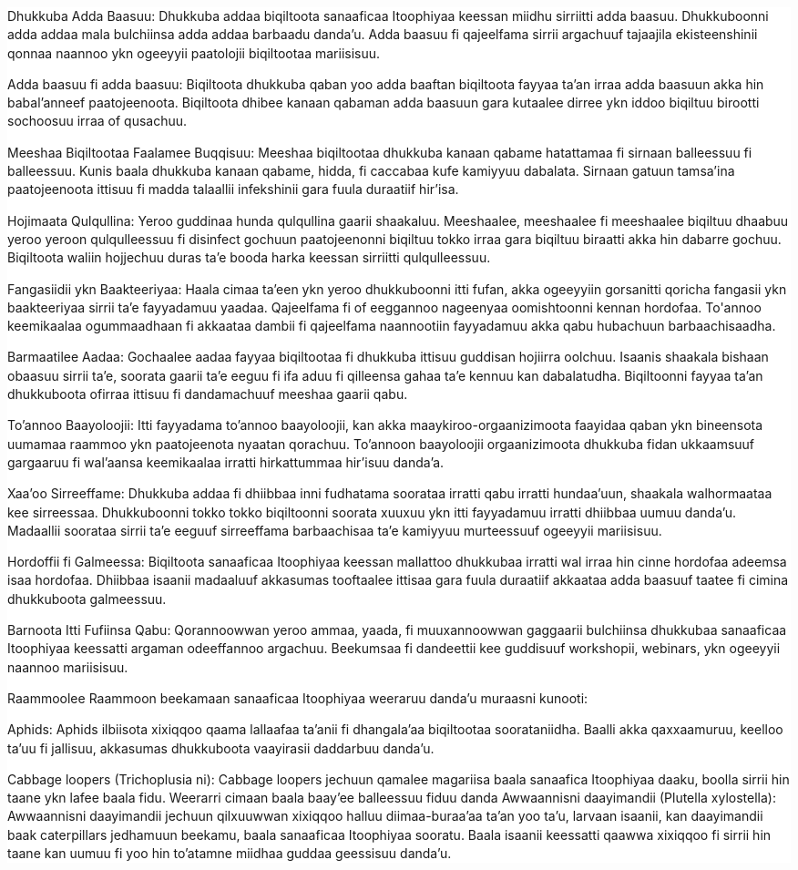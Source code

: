 Dhukkuba Adda Baasuu: Dhukkuba addaa biqiltoota sanaaficaa Itoophiyaa keessan miidhu sirriitti adda baasuu. Dhukkuboonni adda addaa mala bulchiinsa adda addaa barbaadu danda’u. Adda baasuu fi qajeelfama sirrii argachuuf tajaajila ekisteenshinii qonnaa naannoo ykn ogeeyyii paatolojii biqiltootaa mariisisuu.

Adda baasuu fi adda baasuu: Biqiltoota dhukkuba qaban yoo adda baaftan biqiltoota fayyaa ta’an irraa adda baasuun akka hin babal’anneef paatojeenoota. Biqiltoota dhibee kanaan qabaman adda baasuun gara kutaalee dirree ykn iddoo biqiltuu birootti sochoosuu irraa of qusachuu.

Meeshaa Biqiltootaa Faalamee Buqqisuu: Meeshaa biqiltootaa dhukkuba kanaan qabame hatattamaa fi sirnaan balleessuu fi balleessuu. Kunis baala dhukkuba kanaan qabame, hidda, fi caccabaa kufe kamiyyuu dabalata. Sirnaan gatuun tamsa’ina paatojeenoota ittisuu fi madda talaallii infekshinii gara fuula duraatiif hir’isa.

Hojimaata Qulqullina: Yeroo guddinaa hunda qulqullina gaarii shaakaluu. Meeshaalee, meeshaalee fi meeshaalee biqiltuu dhaabuu yeroo yeroon qulqulleessuu fi disinfect gochuun paatojeenonni biqiltuu tokko irraa gara biqiltuu biraatti akka hin dabarre gochuu. Biqiltoota waliin hojjechuu duras ta’e booda harka keessan sirriitti qulqulleessuu.

Fangasiidii ykn Baakteeriyaa: Haala cimaa ta’een ykn yeroo dhukkuboonni itti fufan, akka ogeeyyiin gorsanitti qoricha fangasii ykn baakteeriyaa sirrii ta’e fayyadamuu yaadaa. Qajeelfama fi of eeggannoo nageenyaa oomishtoonni kennan hordofaa. To'annoo keemikaalaa ogummaadhaan fi akkaataa dambii fi qajeelfama naannootiin fayyadamuu akka qabu hubachuun barbaachisaadha.

Barmaatilee Aadaa: Gochaalee aadaa fayyaa biqiltootaa fi dhukkuba ittisuu guddisan hojiirra oolchuu. Isaanis shaakala bishaan obaasuu sirrii ta’e, soorata gaarii ta’e eeguu fi ifa aduu fi qilleensa gahaa ta’e kennuu kan dabalatudha. Biqiltoonni fayyaa ta’an dhukkuboota ofirraa ittisuu fi dandamachuuf meeshaa gaarii qabu.

To’annoo Baayoloojii: Itti fayyadama to’annoo baayoloojii, kan akka maaykiroo-orgaanizimoota faayidaa qaban ykn bineensota uumamaa raammoo ykn paatojeenota nyaatan qorachuu. To’annoon baayoloojii orgaanizimoota dhukkuba fidan ukkaamsuuf gargaaruu fi wal’aansa keemikaalaa irratti hirkattummaa hir’isuu danda’a.

Xaa’oo Sirreeffame: Dhukkuba addaa fi dhiibbaa inni fudhatama soorataa irratti qabu irratti hundaa’uun, shaakala walhormaataa kee sirreessaa. Dhukkuboonni tokko tokko biqiltoonni soorata xuuxuu ykn itti fayyadamuu irratti dhiibbaa uumuu danda’u. Madaallii soorataa sirrii ta’e eeguuf sirreeffama barbaachisaa ta’e kamiyyuu murteessuuf ogeeyyii mariisisuu.

Hordoffii fi Galmeessa: Biqiltoota sanaaficaa Itoophiyaa keessan mallattoo dhukkubaa irratti wal irraa hin cinne hordofaa adeemsa isaa hordofaa. Dhiibbaa isaanii madaaluuf akkasumas tooftaalee ittisaa gara fuula duraatiif akkaataa adda baasuuf taatee fi cimina dhukkuboota galmeessuu.

Barnoota Itti Fufiinsa Qabu: Qorannoowwan yeroo ammaa, yaada, fi muuxannoowwan gaggaarii bulchiinsa dhukkubaa sanaaficaa Itoophiyaa keessatti argaman odeeffannoo argachuu. Beekumsaa fi dandeettii kee guddisuuf workshopii, webinars, ykn ogeeyyii naannoo mariisisuu.

Raammoolee
Raammoon beekamaan sanaaficaa Itoophiyaa weeraruu danda’u muraasni kunooti:

Aphids: Aphids ilbiisota xixiqqoo qaama lallaafaa ta’anii fi dhangala’aa biqiltootaa soorataniidha. Baalli akka qaxxaamuruu, keelloo ta’uu fi jallisuu, akkasumas dhukkuboota vaayirasii daddarbuu danda’u.

Cabbage loopers (Trichoplusia ni): Cabbage loopers jechuun qamalee magariisa baala sanaafica Itoophiyaa daaku, boolla sirrii hin taane ykn lafee baala fidu. Weerarri cimaan baala baay’ee balleessuu fiduu danda
Awwaannisni daayimandii (Plutella xylostella): Awwaannisni daayimandii jechuun qilxuuwwan xixiqqoo halluu diimaa-buraa’aa ta’an yoo ta’u, larvaan isaanii, kan daayimandii baak caterpillars jedhamuun beekamu, baala sanaaficaa Itoophiyaa sooratu. Baala isaanii keessatti qaawwa xixiqqoo fi sirrii hin taane kan uumuu fi yoo hin to’atamne miidhaa guddaa geessisuu danda’u.
